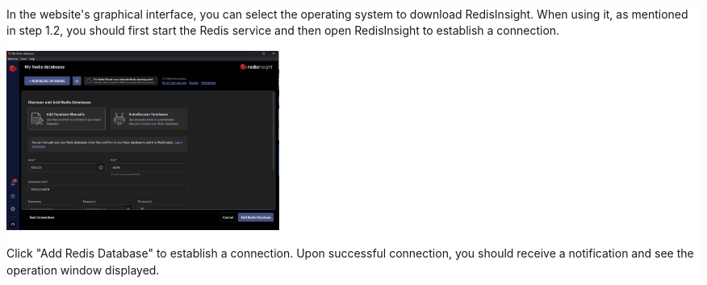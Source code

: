 

In the website's graphical interface, you can select the operating system to download RedisInsight. When using it, as mentioned in step 1.2, you should first start the Redis service and then open RedisInsight to establish a connection.

<img src="img\redisinsight3.png" style="zoom: 33%;" />

Click "Add Redis Database" to establish a connection. Upon successful connection, you should receive a notification and see the operation window displayed.
